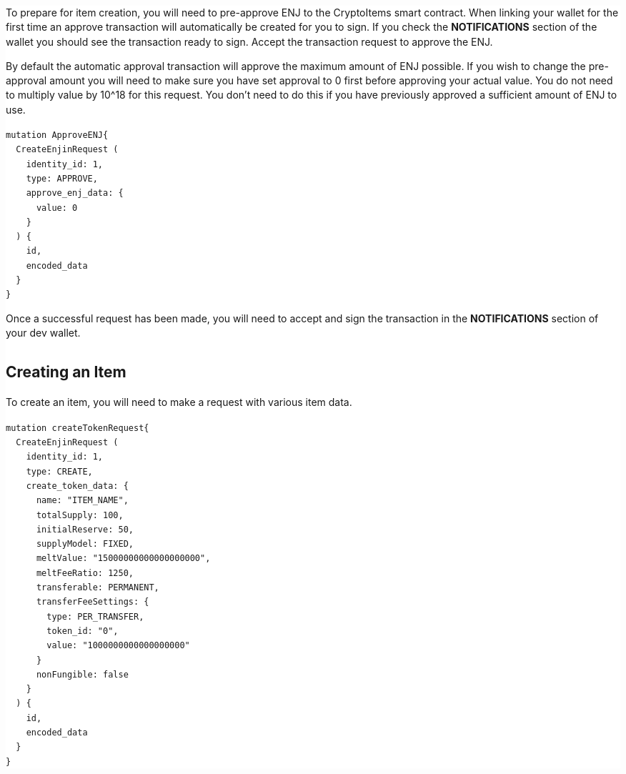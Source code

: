 To prepare for item creation, you will need to pre-approve ENJ to the CryptoItems smart contract.  When linking your wallet for the first time an approve transaction will automatically be created for you to sign.  If you check the **NOTIFICATIONS** section of the wallet you should see the transaction ready to sign.  Accept the transaction request to approve the ENJ.

By default the automatic approval transaction will approve the maximum amount of ENJ possible.  If you wish to change the pre-approval amount you will need to make sure you have set approval to 0 first before approving your actual value. You do not need to multiply value by 10^18 for this request. You don’t need to do this if you have previously approved a sufficient amount of ENJ to use.

```
mutation ApproveENJ{
  CreateEnjinRequest (
    identity_id: 1,
    type: APPROVE,
    approve_enj_data: {
      value: 0
    }
  ) {
    id,
    encoded_data
  }
}
```
Once a successful request has been made, you will need to accept and sign the transaction in the **NOTIFICATIONS** section of your dev wallet.

## Creating an Item

To create an item, you will need to make a request with various item data.

```
mutation createTokenRequest{
  CreateEnjinRequest (
    identity_id: 1,
    type: CREATE,
    create_token_data: {
      name: "ITEM_NAME",
      totalSupply: 100,
      initialReserve: 50,
      supplyModel: FIXED,
      meltValue: "15000000000000000000",
      meltFeeRatio: 1250,
      transferable: PERMANENT,
      transferFeeSettings: {
        type: PER_TRANSFER,
        token_id: "0",
        value: "1000000000000000000"
      }
      nonFungible: false
    }
  ) {
    id,
    encoded_data
  }
}
```
